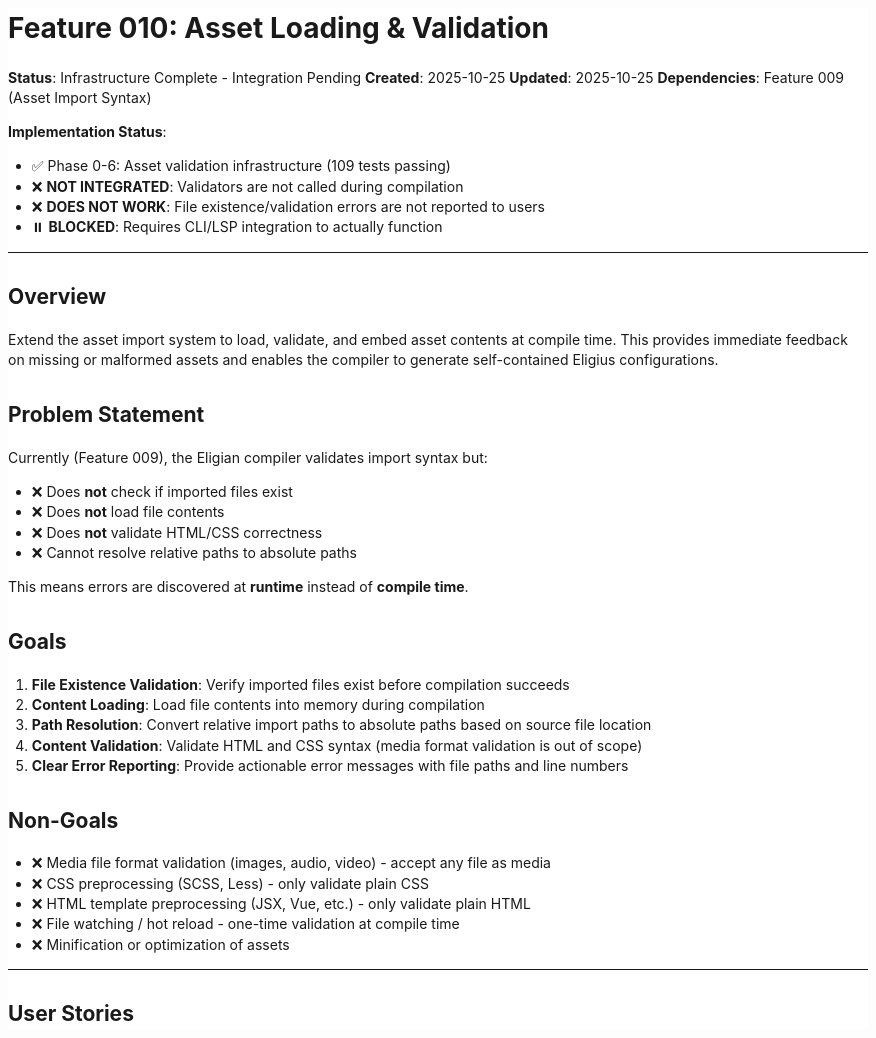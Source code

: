 # Feature 010: Asset Loading & Validation

**Status**: Infrastructure Complete - Integration Pending
**Created**: 2025-10-25
**Updated**: 2025-10-25
**Dependencies**: Feature 009 (Asset Import Syntax)

**Implementation Status**:
- ✅ Phase 0-6: Asset validation infrastructure (109 tests passing)
- ❌ **NOT INTEGRATED**: Validators are not called during compilation
- ❌ **DOES NOT WORK**: File existence/validation errors are not reported to users
- ⏸️ **BLOCKED**: Requires CLI/LSP integration to actually function

---

## Overview

Extend the asset import system to load, validate, and embed asset contents at compile time. This provides immediate feedback on missing or malformed assets and enables the compiler to generate self-contained Eligius configurations.

## Problem Statement

Currently (Feature 009), the Eligian compiler validates import syntax but:
- ❌ Does **not** check if imported files exist
- ❌ Does **not** load file contents
- ❌ Does **not** validate HTML/CSS correctness
- ❌ Cannot resolve relative paths to absolute paths

This means errors are discovered at **runtime** instead of **compile time**.

## Goals

1. **File Existence Validation**: Verify imported files exist before compilation succeeds
2. **Content Loading**: Load file contents into memory during compilation
3. **Path Resolution**: Convert relative import paths to absolute paths based on source file location
4. **Content Validation**: Validate HTML and CSS syntax (media format validation is out of scope)
5. **Clear Error Reporting**: Provide actionable error messages with file paths and line numbers

## Non-Goals

- ❌ Media file format validation (images, audio, video) - accept any file as media
- ❌ CSS preprocessing (SCSS, Less) - only validate plain CSS
- ❌ HTML template preprocessing (JSX, Vue, etc.) - only validate plain HTML
- ❌ File watching / hot reload - one-time validation at compile time
- ❌ Minification or optimization of assets

---

## User Stories
